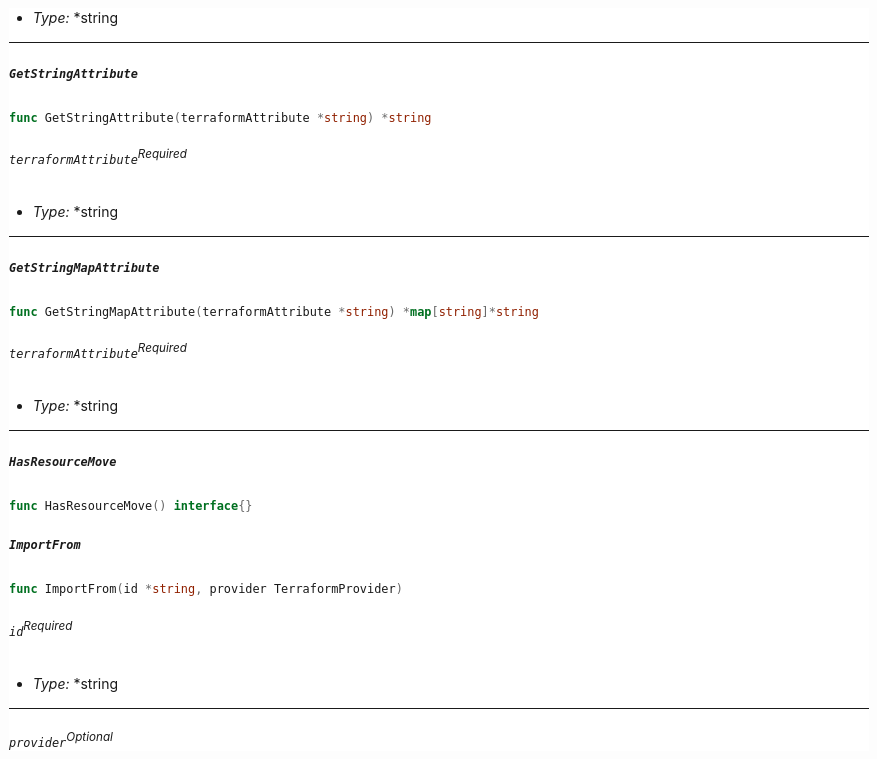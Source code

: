 - *Type:* *string

---

##### `GetStringAttribute` <a name="GetStringAttribute" id="@cdktf/provider-snowflake.schema.Schema.getStringAttribute"></a>

```go
func GetStringAttribute(terraformAttribute *string) *string
```

###### `terraformAttribute`<sup>Required</sup> <a name="terraformAttribute" id="@cdktf/provider-snowflake.schema.Schema.getStringAttribute.parameter.terraformAttribute"></a>

- *Type:* *string

---

##### `GetStringMapAttribute` <a name="GetStringMapAttribute" id="@cdktf/provider-snowflake.schema.Schema.getStringMapAttribute"></a>

```go
func GetStringMapAttribute(terraformAttribute *string) *map[string]*string
```

###### `terraformAttribute`<sup>Required</sup> <a name="terraformAttribute" id="@cdktf/provider-snowflake.schema.Schema.getStringMapAttribute.parameter.terraformAttribute"></a>

- *Type:* *string

---

##### `HasResourceMove` <a name="HasResourceMove" id="@cdktf/provider-snowflake.schema.Schema.hasResourceMove"></a>

```go
func HasResourceMove() interface{}
```

##### `ImportFrom` <a name="ImportFrom" id="@cdktf/provider-snowflake.schema.Schema.importFrom"></a>

```go
func ImportFrom(id *string, provider TerraformProvider)
```

###### `id`<sup>Required</sup> <a name="id" id="@cdktf/provider-snowflake.schema.Schema.importFrom.parameter.id"></a>

- *Type:* *string

---

###### `provider`<sup>Optional</sup> <a name="provider" id="@cdktf/provider-snowflake.schema.Schema.importFrom.parameter.provider"></a>
